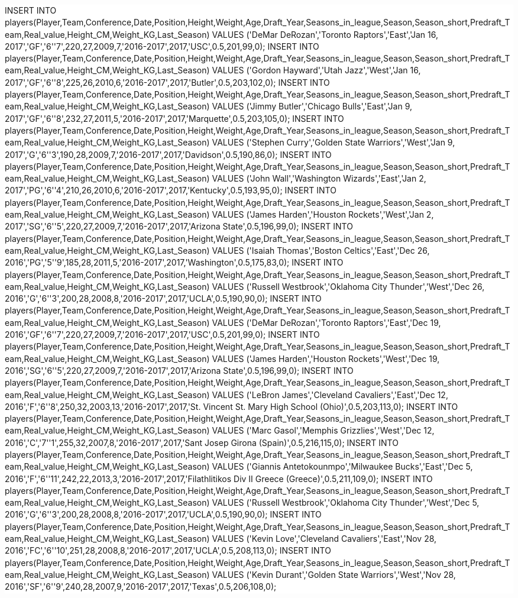 INSERT INTO players(Player,Team,Conference,Date,Position,Height,Weight,Age,Draft_Year,Seasons_in_league,Season,Season_short,Predraft_Team,Real_value,Height_CM,Weight_KG,Last_Season) VALUES ('DeMar DeRozan','Toronto Raptors','East','Jan 16, 2017','GF','6''7',220,27,2009,7,'2016-2017',2017,'USC',0.5,201,99,0);
INSERT INTO players(Player,Team,Conference,Date,Position,Height,Weight,Age,Draft_Year,Seasons_in_league,Season,Season_short,Predraft_Team,Real_value,Height_CM,Weight_KG,Last_Season) VALUES ('Gordon Hayward','Utah Jazz','West','Jan 16, 2017','GF','6''8',225,26,2010,6,'2016-2017',2017,'Butler',0.5,203,102,0);
INSERT INTO players(Player,Team,Conference,Date,Position,Height,Weight,Age,Draft_Year,Seasons_in_league,Season,Season_short,Predraft_Team,Real_value,Height_CM,Weight_KG,Last_Season) VALUES ('Jimmy Butler','Chicago Bulls','East','Jan 9, 2017','GF','6''8',232,27,2011,5,'2016-2017',2017,'Marquette',0.5,203,105,0);
INSERT INTO players(Player,Team,Conference,Date,Position,Height,Weight,Age,Draft_Year,Seasons_in_league,Season,Season_short,Predraft_Team,Real_value,Height_CM,Weight_KG,Last_Season) VALUES ('Stephen Curry','Golden State Warriors','West','Jan 9, 2017','G','6''3',190,28,2009,7,'2016-2017',2017,'Davidson',0.5,190,86,0);
INSERT INTO players(Player,Team,Conference,Date,Position,Height,Weight,Age,Draft_Year,Seasons_in_league,Season,Season_short,Predraft_Team,Real_value,Height_CM,Weight_KG,Last_Season) VALUES ('John Wall','Washington Wizards','East','Jan 2, 2017','PG','6''4',210,26,2010,6,'2016-2017',2017,'Kentucky',0.5,193,95,0);
INSERT INTO players(Player,Team,Conference,Date,Position,Height,Weight,Age,Draft_Year,Seasons_in_league,Season,Season_short,Predraft_Team,Real_value,Height_CM,Weight_KG,Last_Season) VALUES ('James Harden','Houston Rockets','West','Jan 2, 2017','SG','6''5',220,27,2009,7,'2016-2017',2017,'Arizona State',0.5,196,99,0);
INSERT INTO players(Player,Team,Conference,Date,Position,Height,Weight,Age,Draft_Year,Seasons_in_league,Season,Season_short,Predraft_Team,Real_value,Height_CM,Weight_KG,Last_Season) VALUES ('Isaiah Thomas','Boston Celtics','East','Dec 26, 2016','PG','5''9',185,28,2011,5,'2016-2017',2017,'Washington',0.5,175,83,0);
INSERT INTO players(Player,Team,Conference,Date,Position,Height,Weight,Age,Draft_Year,Seasons_in_league,Season,Season_short,Predraft_Team,Real_value,Height_CM,Weight_KG,Last_Season) VALUES ('Russell Westbrook','Oklahoma City Thunder','West','Dec 26, 2016','G','6''3',200,28,2008,8,'2016-2017',2017,'UCLA',0.5,190,90,0);
INSERT INTO players(Player,Team,Conference,Date,Position,Height,Weight,Age,Draft_Year,Seasons_in_league,Season,Season_short,Predraft_Team,Real_value,Height_CM,Weight_KG,Last_Season) VALUES ('DeMar DeRozan','Toronto Raptors','East','Dec 19, 2016','GF','6''7',220,27,2009,7,'2016-2017',2017,'USC',0.5,201,99,0);
INSERT INTO players(Player,Team,Conference,Date,Position,Height,Weight,Age,Draft_Year,Seasons_in_league,Season,Season_short,Predraft_Team,Real_value,Height_CM,Weight_KG,Last_Season) VALUES ('James Harden','Houston Rockets','West','Dec 19, 2016','SG','6''5',220,27,2009,7,'2016-2017',2017,'Arizona State',0.5,196,99,0);
INSERT INTO players(Player,Team,Conference,Date,Position,Height,Weight,Age,Draft_Year,Seasons_in_league,Season,Season_short,Predraft_Team,Real_value,Height_CM,Weight_KG,Last_Season) VALUES ('LeBron James','Cleveland Cavaliers','East','Dec 12, 2016','F','6''8',250,32,2003,13,'2016-2017',2017,'St. Vincent St. Mary High School (Ohio)',0.5,203,113,0);
INSERT INTO players(Player,Team,Conference,Date,Position,Height,Weight,Age,Draft_Year,Seasons_in_league,Season,Season_short,Predraft_Team,Real_value,Height_CM,Weight_KG,Last_Season) VALUES ('Marc Gasol','Memphis Grizzlies','West','Dec 12, 2016','C','7''1',255,32,2007,8,'2016-2017',2017,'Sant Josep Girona (Spain)',0.5,216,115,0);
INSERT INTO players(Player,Team,Conference,Date,Position,Height,Weight,Age,Draft_Year,Seasons_in_league,Season,Season_short,Predraft_Team,Real_value,Height_CM,Weight_KG,Last_Season) VALUES ('Giannis Antetokounmpo','Milwaukee Bucks','East','Dec 5, 2016','F','6''11',242,22,2013,3,'2016-2017',2017,'Filathlitikos Div II Greece (Greece)',0.5,211,109,0);
INSERT INTO players(Player,Team,Conference,Date,Position,Height,Weight,Age,Draft_Year,Seasons_in_league,Season,Season_short,Predraft_Team,Real_value,Height_CM,Weight_KG,Last_Season) VALUES ('Russell Westbrook','Oklahoma City Thunder','West','Dec 5, 2016','G','6''3',200,28,2008,8,'2016-2017',2017,'UCLA',0.5,190,90,0);
INSERT INTO players(Player,Team,Conference,Date,Position,Height,Weight,Age,Draft_Year,Seasons_in_league,Season,Season_short,Predraft_Team,Real_value,Height_CM,Weight_KG,Last_Season) VALUES ('Kevin Love','Cleveland Cavaliers','East','Nov 28, 2016','FC','6''10',251,28,2008,8,'2016-2017',2017,'UCLA',0.5,208,113,0);
INSERT INTO players(Player,Team,Conference,Date,Position,Height,Weight,Age,Draft_Year,Seasons_in_league,Season,Season_short,Predraft_Team,Real_value,Height_CM,Weight_KG,Last_Season) VALUES ('Kevin Durant','Golden State Warriors','West','Nov 28, 2016','SF','6''9',240,28,2007,9,'2016-2017',2017,'Texas',0.5,206,108,0);